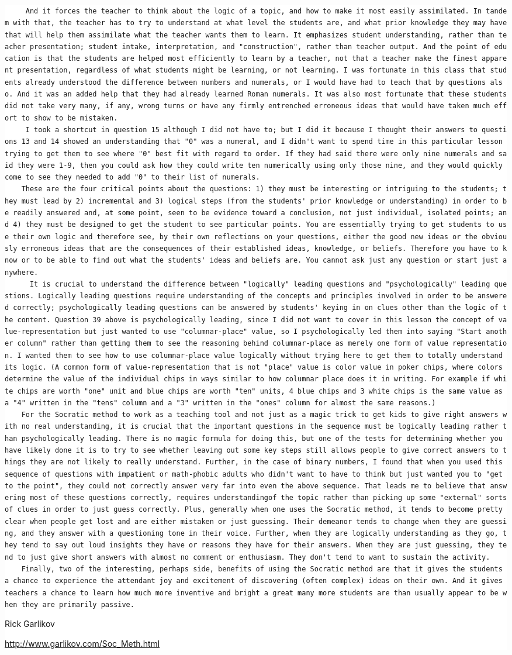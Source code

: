          And it forces the teacher to think about the logic of a topic, and how to make it most easily assimilated. In tandem with that, the teacher has to try to understand at what level the students are, and what prior knowledge they may have that will help them assimilate what the teacher wants them to learn. It emphasizes student understanding, rather than teacher presentation; student intake, interpretation, and "construction", rather than teacher output. And the point of education is that the students are helped most efficiently to learn by a teacher, not that a teacher make the finest apparent presentation, regardless of what students might be learning, or not learning. I was fortunate in this class that students already understood the difference between numbers and numerals, or I would have had to teach that by questions also. And it was an added help that they had already learned Roman numerals. It was also most fortunate that these students did not take very many, if any, wrong turns or have any firmly entrenched erroneous ideas that would have taken much effort to show to be mistaken.
         I took a shortcut in question 15 although I did not have to; but I did it because I thought their answers to questions 13 and 14 showed an understanding that "0" was a numeral, and I didn't want to spend time in this particular lesson trying to get them to see where "0" best fit with regard to order. If they had said there were only nine numerals and said they were 1-9, then you could ask how they could write ten numerically using only those nine, and they would quickly come to see they needed to add "0" to their list of numerals.
        These are the four critical points about the questions: 1) they must be interesting or intriguing to the students; they must lead by 2) incremental and 3) logical steps (from the students' prior knowledge or understanding) in order to be readily answered and, at some point, seen to be evidence toward a conclusion, not just individual, isolated points; and 4) they must be designed to get the student to see particular points. You are essentially trying to get students to use their own logic and therefore see, by their own reflections on your questions, either the good new ideas or the obviously erroneous ideas that are the consequences of their established ideas, knowledge, or beliefs. Therefore you have to know or to be able to find out what the students' ideas and beliefs are. You cannot ask just any question or start just anywhere.
          It is crucial to understand the difference between "logically" leading questions and "psychologically" leading questions. Logically leading questions require understanding of the concepts and principles involved in order to be answered correctly; psychologically leading questions can be answered by students' keying in on clues other than the logic of the content. Question 39 above is psychologically leading, since I did not want to cover in this lesson the concept of value-representation but just wanted to use "columnar-place" value, so I psychologically led them into saying "Start another column" rather than getting them to see the reasoning behind columnar-place as merely one form of value representation. I wanted them to see how to use columnar-place value logically without trying here to get them to totally understand its logic. (A common form of value-representation that is not "place" value is color value in poker chips, where colors determine the value of the individual chips in ways similar to how columnar place does it in writing. For example if white chips are worth "one" unit and blue chips are worth "ten" units, 4 blue chips and 3 white chips is the same value as a "4" written in the "tens" column and a "3" written in the "ones" column for almost the same reasons.)
        For the Socratic method to work as a teaching tool and not just as a magic trick to get kids to give right answers with no real understanding, it is crucial that the important questions in the sequence must be logically leading rather than psychologically leading. There is no magic formula for doing this, but one of the tests for determining whether you have likely done it is to try to see whether leaving out some key steps still allows people to give correct answers to things they are not likely to really understand. Further, in the case of binary numbers, I found that when you used this sequence of questions with impatient or math-phobic adults who didn't want to have to think but just wanted you to "get to the point", they could not correctly answer very far into even the above sequence. That leads me to believe that answering most of these questions correctly, requires understandingof the topic rather than picking up some "external" sorts of clues in order to just guess correctly. Plus, generally when one uses the Socratic method, it tends to become pretty clear when people get lost and are either mistaken or just guessing. Their demeanor tends to change when they are guessing, and they answer with a questioning tone in their voice. Further, when they are logically understanding as they go, they tend to say out loud insights they have or reasons they have for their answers. When they are just guessing, they tend to just give short answers with almost no comment or enthusiasm. They don't tend to want to sustain the activity.
        Finally, two of the interesting, perhaps side, benefits of using the Socratic method are that it gives the students a chance to experience the attendant joy and excitement of discovering (often complex) ideas on their own. And it gives teachers a chance to learn how much more inventive and bright a great many more students are than usually appear to be when they are primarily passive.

Rick Garlikov 

http://www.garlikov.com/Soc_Meth.html
